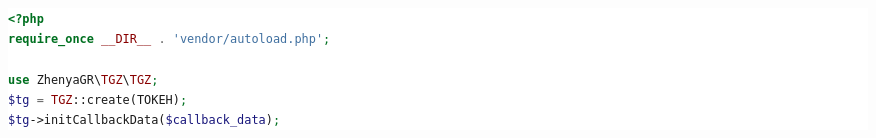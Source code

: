 ```php
<?php
require_once __DIR__ . 'vendor/autoload.php';

use ZhenyaGR\TGZ\TGZ;
$tg = TGZ::create(ТОКЕН);
$tg->initCallbackData($callback_data);
```